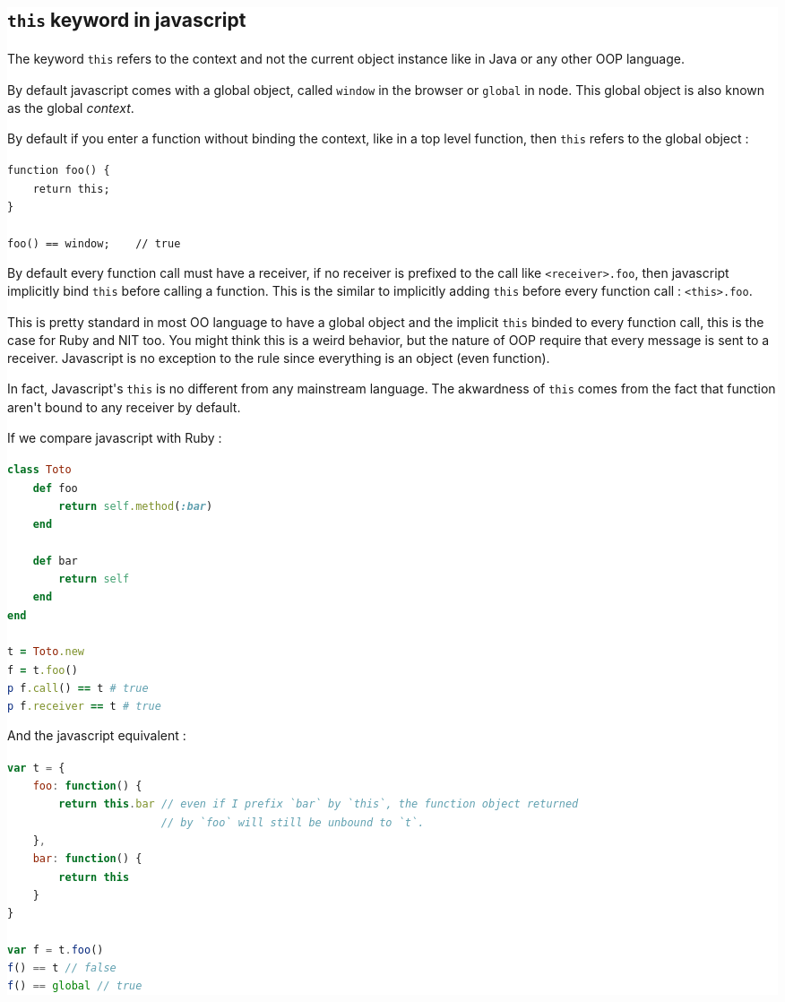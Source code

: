 
## `this` keyword in javascript

The keyword `this` refers to the context and not the current object instance
like in Java or any other OOP language.

By default javascript comes with a global object, called `window` in the browser
or `global` in node. This global object is also known as the global _context_.

By default if you enter a function without binding the context, like in a top level function,
then `this` refers to the global object :

```{js}
function foo() {
	return this;
}

foo() == window;	// true
```

By default every function call must have a receiver, if no receiver is prefixed to
the call like `<receiver>.foo`, then javascript implicitly bind `this` before calling a function.
This is the similar to implicitly adding `this` before every function call : `<this>.foo`.

This is pretty standard in most OO language to have a global object and the implicit
`this` binded to every function call, this is the case for Ruby and NIT too.
You might think this is a weird behavior, but the nature of OOP require that every message
is sent to a receiver. Javascript is no exception to the rule since everything is an
object (even function).

In fact, Javascript's `this` is no different from any mainstream language. The akwardness
of `this` comes from the fact that function aren't bound to any receiver by default.

If we compare javascript with Ruby :

```ruby
class Toto
	def foo
		return self.method(:bar)
	end

	def bar
		return self
	end
end

t = Toto.new
f = t.foo()
p f.call() == t # true
p f.receiver == t # true
```

And the javascript equivalent :

```javascript
var t = {
	foo: function() {
		return this.bar // even if I prefix `bar` by `this`, the function object returned
						// by `foo` will still be unbound to `t`.
	},
	bar: function() {
		return this
	}
}

var f = t.foo()
f() == t // false
f() == global // true
```